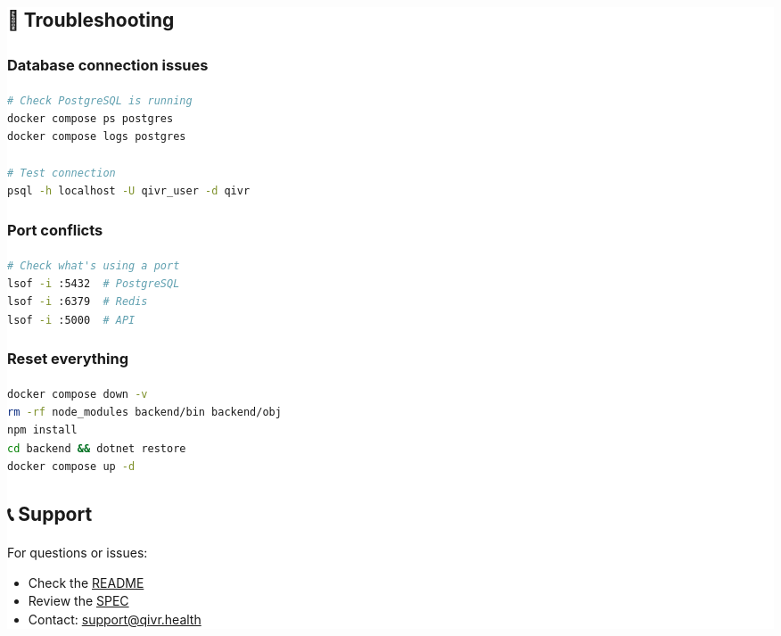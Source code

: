 ## 🐛 Troubleshooting

### Database connection issues
```bash
# Check PostgreSQL is running
docker compose ps postgres
docker compose logs postgres

# Test connection
psql -h localhost -U qivr_user -d qivr
```

### Port conflicts
```bash
# Check what's using a port
lsof -i :5432  # PostgreSQL
lsof -i :6379  # Redis
lsof -i :5000  # API
```

### Reset everything
```bash
docker compose down -v
rm -rf node_modules backend/bin backend/obj
npm install
cd backend && dotnet restore
docker compose up -d
```

## 📞 Support

For questions or issues:
- Check the [README](README.md)
- Review the [SPEC](../spec_001_pdf_printable_html_export.html)
- Contact: support@qivr.health
